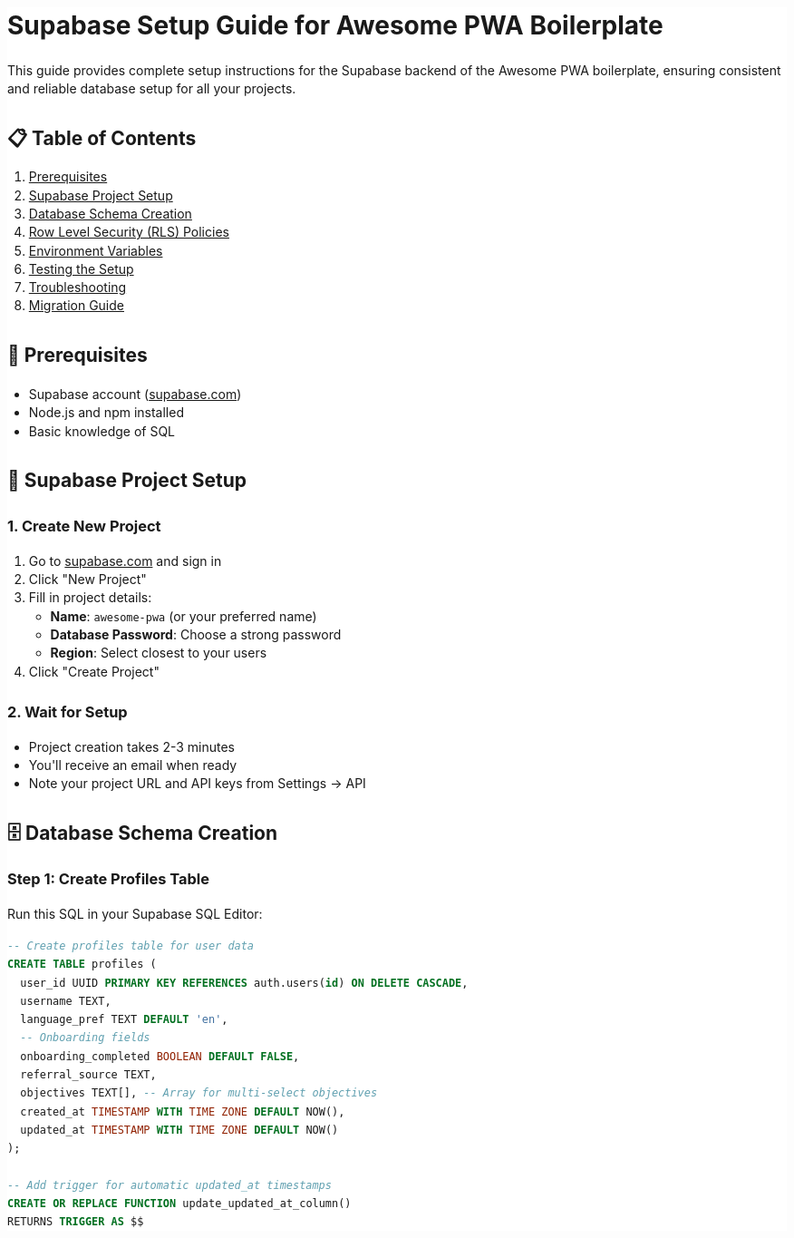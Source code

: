 # Supabase Setup Guide for Awesome PWA Boilerplate

This guide provides complete setup instructions for the Supabase backend of the Awesome PWA boilerplate, ensuring consistent and reliable database setup for all your projects.

## 📋 Table of Contents

1. [Prerequisites](#prerequisites)
2. [Supabase Project Setup](#supabase-project-setup)
3. [Database Schema Creation](#database-schema-creation)
4. [Row Level Security (RLS) Policies](#row-level-security-rls-policies)
5. [Environment Variables](#environment-variables)
6. [Testing the Setup](#testing-the-setup)
7. [Troubleshooting](#troubleshooting)
8. [Migration Guide](#migration-guide)

## 🔧 Prerequisites

- Supabase account ([supabase.com](https://supabase.com))
- Node.js and npm installed
- Basic knowledge of SQL

## 🚀 Supabase Project Setup

### 1. Create New Project
1. Go to [supabase.com](https://supabase.com) and sign in
2. Click "New Project"
3. Fill in project details:
   - **Name**: `awesome-pwa` (or your preferred name)
   - **Database Password**: Choose a strong password
   - **Region**: Select closest to your users
4. Click "Create Project"

### 2. Wait for Setup
- Project creation takes 2-3 minutes
- You'll receive an email when ready
- Note your project URL and API keys from Settings → API

## 🗄️ Database Schema Creation

### Step 1: Create Profiles Table

Run this SQL in your Supabase SQL Editor:

```sql
-- Create profiles table for user data
CREATE TABLE profiles (
  user_id UUID PRIMARY KEY REFERENCES auth.users(id) ON DELETE CASCADE,
  username TEXT,
  language_pref TEXT DEFAULT 'en',
  -- Onboarding fields
  onboarding_completed BOOLEAN DEFAULT FALSE,
  referral_source TEXT,
  objectives TEXT[], -- Array for multi-select objectives
  created_at TIMESTAMP WITH TIME ZONE DEFAULT NOW(),
  updated_at TIMESTAMP WITH TIME ZONE DEFAULT NOW()
);

-- Add trigger for automatic updated_at timestamps
CREATE OR REPLACE FUNCTION update_updated_at_column()
RETURNS TRIGGER AS $$
```